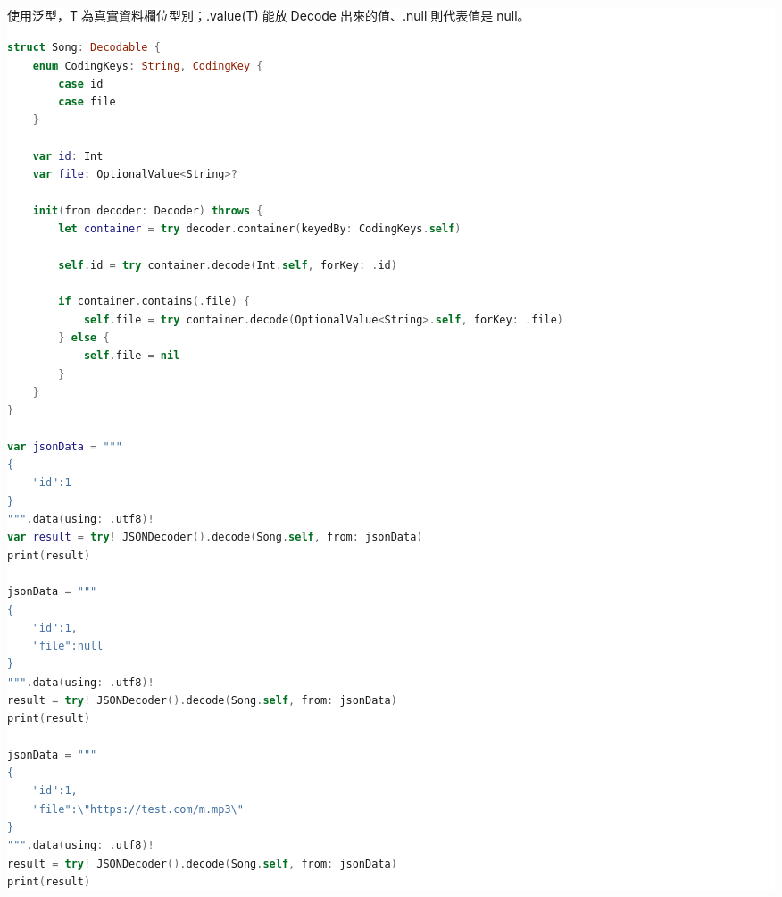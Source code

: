 ```swift
```

使用泛型，T 為真實資料欄位型別；\.value\(T\) 能放 Decode 出來的值、\.null 則代表值是 null。
```swift
struct Song: Decodable {
    enum CodingKeys: String, CodingKey {
        case id
        case file
    }
    
    var id: Int
    var file: OptionalValue<String>?
    
    init(from decoder: Decoder) throws {
        let container = try decoder.container(keyedBy: CodingKeys.self)
        
        self.id = try container.decode(Int.self, forKey: .id)
        
        if container.contains(.file) {
            self.file = try container.decode(OptionalValue<String>.self, forKey: .file)
        } else {
            self.file = nil
        }
    }
}

var jsonData = """
{
    "id":1
}
""".data(using: .utf8)!
var result = try! JSONDecoder().decode(Song.self, from: jsonData)
print(result)

jsonData = """
{
    "id":1,
    "file":null
}
""".data(using: .utf8)!
result = try! JSONDecoder().decode(Song.self, from: jsonData)
print(result)

jsonData = """
{
    "id":1,
    "file":\"https://test.com/m.mp3\"
}
""".data(using: .utf8)!
result = try! JSONDecoder().decode(Song.self, from: jsonData)
print(result)
```

